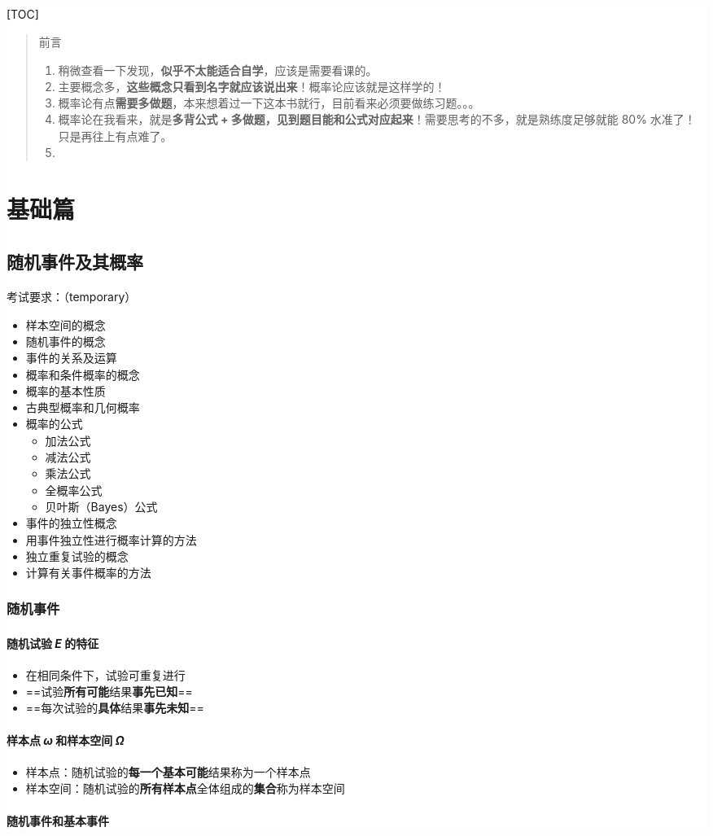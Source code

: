 [TOC]

> 前言
>
> 1. 稍微查看一下发现，**似乎不太能适合自学**，应该是需要看课的。
> 2. 主要概念多，**这些概念只看到名字就应该说出来**！概率论应该就是这样学的！
> 3. 概率论有点**需要多做题**，本来想着过一下这本书就行，目前看来必须要做练习题。。。
> 4. 概率论在我看来，就是**多背公式 + 多做题，见到题目能和公式对应起来**！需要思考的不多，就是熟练度足够就能 80% 水准了！只是再往上有点难了。
> 5. 



# 基础篇

## 随机事件及其概率

考试要求：（temporary）

- 样本空间的概念
- 随机事件的概念
- 事件的关系及运算
- 概率和条件概率的概念
- 概率的基本性质
- 古典型概率和几何概率
- 概率的公式
  - 加法公式
  - 减法公式
  - 乘法公式
  - 全概率公式
  - 贝叶斯（Bayes）公式
- 事件的独立性概念
- 用事件独立性进行概率计算的方法
- 独立重复试验的概念
- 计算有关事件概率的方法



### 随机事件

#### 随机试验 $E$ 的特征

- 在相同条件下，试验可重复进行
- ==试验**所有可能**结果**事先已知**==
- ==每次试验的**具体**结果**事先未知**==



#### 样本点 $\omega$ 和样本空间 $\Omega$

- 样本点：随机试验的**每一个基本可能**结果称为一个样本点
- 样本空间：随机试验的**所有样本点**全体组成的**集合**称为样本空间



#### 随机事件和基本事件
